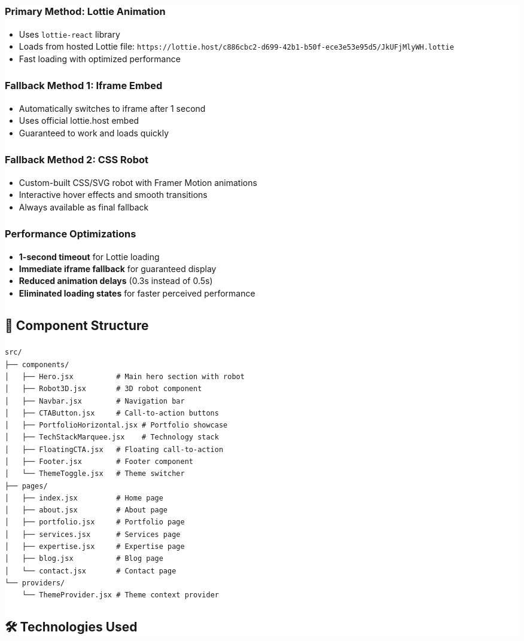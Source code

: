 ### **Primary Method: Lottie Animation**
- Uses `lottie-react` library
- Loads from hosted Lottie file: `https://lottie.host/c886cbc2-d699-42b1-b50f-ece3e53e95d5/JkUFjMlyWH.lottie`
- Fast loading with optimized performance

### **Fallback Method 1: Iframe Embed**
- Automatically switches to iframe after 1 second
- Uses official lottie.host embed
- Guaranteed to work and loads quickly

### **Fallback Method 2: CSS Robot**
- Custom-built CSS/SVG robot with Framer Motion animations
- Interactive hover effects and smooth transitions
- Always available as final fallback

### **Performance Optimizations**
- **1-second timeout** for Lottie loading
- **Immediate iframe fallback** for guaranteed display
- **Reduced animation delays** (0.3s instead of 0.5s)
- **Eliminated loading states** for faster perceived performance

## 🎨 Component Structure

```
src/
├── components/
│   ├── Hero.jsx          # Main hero section with robot
│   ├── Robot3D.jsx       # 3D robot component
│   ├── Navbar.jsx        # Navigation bar
│   ├── CTAButton.jsx     # Call-to-action buttons
│   ├── PortfolioHorizontal.jsx # Portfolio showcase
│   ├── TechStackMarquee.jsx    # Technology stack
│   ├── FloatingCTA.jsx   # Floating call-to-action
│   ├── Footer.jsx        # Footer component
│   └── ThemeToggle.jsx   # Theme switcher
├── pages/
│   ├── index.jsx         # Home page
│   ├── about.jsx         # About page
│   ├── portfolio.jsx     # Portfolio page
│   ├── services.jsx      # Services page
│   ├── expertise.jsx     # Expertise page
│   ├── blog.jsx          # Blog page
│   └── contact.jsx       # Contact page
└── providers/
    └── ThemeProvider.jsx # Theme context provider
```

## 🛠️ Technologies Used
